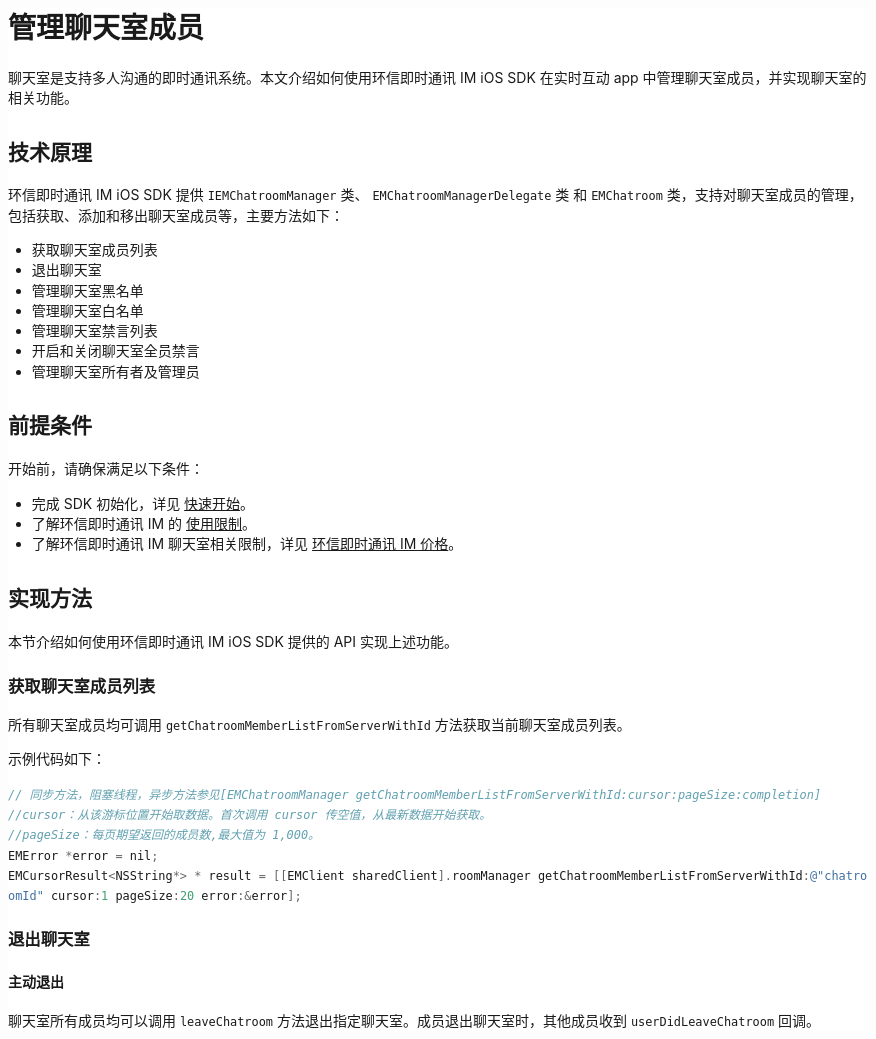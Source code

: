 # 管理聊天室成员

<Toc />

聊天室是支持多人沟通的即时通讯系统。本文介绍如何使用环信即时通讯 IM iOS SDK 在实时互动 app 中管理聊天室成员，并实现聊天室的相关功能。

## 技术原理

环信即时通讯 IM iOS SDK 提供 `IEMChatroomManager` 类、 `EMChatroomManagerDelegate` 类 和 `EMChatroom` 类，支持对聊天室成员的管理，包括获取、添加和移出聊天室成员等，主要方法如下：

- 获取聊天室成员列表
- 退出聊天室
- 管理聊天室黑名单
- 管理聊天室白名单
- 管理聊天室禁言列表
- 开启和关闭聊天室全员禁言
- 管理聊天室所有者及管理员

## 前提条件

开始前，请确保满足以下条件：

- 完成 SDK 初始化，详见 [快速开始](quickstart.html)。
- 了解环信即时通讯 IM 的 [使用限制](/product/limitation.html)。
- 了解环信即时通讯 IM 聊天室相关限制，详见 [环信即时通讯 IM 价格](https://www.easemob.com/pricing/im)。

## 实现方法

本节介绍如何使用环信即时通讯 IM iOS SDK 提供的 API 实现上述功能。

### 获取聊天室成员列表

所有聊天室成员均可调用 `getChatroomMemberListFromServerWithId` 方法获取当前聊天室成员列表。

示例代码如下：

```objective-c
// 同步方法，阻塞线程，异步方法参见[EMChatroomManager getChatroomMemberListFromServerWithId:cursor:pageSize:completion]
//cursor：从该游标位置开始取数据。首次调用 cursor 传空值，从最新数据开始获取。
//pageSize：每页期望返回的成员数,最大值为 1,000。
EMError *error = nil;
EMCursorResult<NSString*> * result = [[EMClient sharedClient].roomManager getChatroomMemberListFromServerWithId:@"chatroomId" cursor:1 pageSize:20 error:&error];
```

### 退出聊天室

#### 主动退出

聊天室所有成员均可以调用 `leaveChatroom` 方法退出指定聊天室。成员退出聊天室时，其他成员收到 `userDidLeaveChatroom` 回调。
